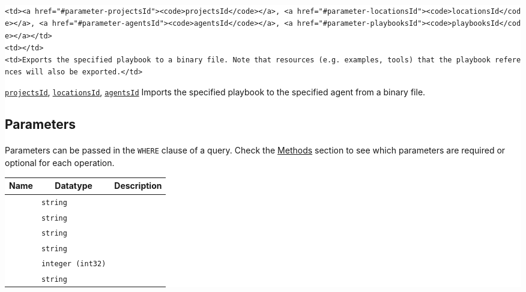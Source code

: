     <td><a href="#parameter-projectsId"><code>projectsId</code></a>, <a href="#parameter-locationsId"><code>locationsId</code></a>, <a href="#parameter-agentsId"><code>agentsId</code></a>, <a href="#parameter-playbooksId"><code>playbooksId</code></a></td>
    <td></td>
    <td>Exports the specified playbook to a binary file. Note that resources (e.g. examples, tools) that the playbook references will also be exported.</td>
</tr>
<tr>
    <td><a href="#projects_locations_agents_playbooks_import"><CopyableCode code="projects_locations_agents_playbooks_import" /></a></td>
    <td><CopyableCode code="exec" /></td>
    <td><a href="#parameter-projectsId"><code>projectsId</code></a>, <a href="#parameter-locationsId"><code>locationsId</code></a>, <a href="#parameter-agentsId"><code>agentsId</code></a></td>
    <td></td>
    <td>Imports the specified playbook to the specified agent from a binary file.</td>
</tr>
</tbody>
</table>

## Parameters

Parameters can be passed in the `WHERE` clause of a query. Check the [Methods](#methods) section to see which parameters are required or optional for each operation.

<table>
<thead>
    <tr>
    <th>Name</th>
    <th>Datatype</th>
    <th>Description</th>
    </tr>
</thead>
<tbody>
<tr id="parameter-agentsId">
    <td><CopyableCode code="agentsId" /></td>
    <td><code>string</code></td>
    <td></td>
</tr>
<tr id="parameter-locationsId">
    <td><CopyableCode code="locationsId" /></td>
    <td><code>string</code></td>
    <td></td>
</tr>
<tr id="parameter-playbooksId">
    <td><CopyableCode code="playbooksId" /></td>
    <td><code>string</code></td>
    <td></td>
</tr>
<tr id="parameter-projectsId">
    <td><CopyableCode code="projectsId" /></td>
    <td><code>string</code></td>
    <td></td>
</tr>
<tr id="parameter-pageSize">
    <td><CopyableCode code="pageSize" /></td>
    <td><code>integer (int32)</code></td>
    <td></td>
</tr>
<tr id="parameter-pageToken">
    <td><CopyableCode code="pageToken" /></td>
    <td><code>string</code></td>
    <td></td>
</tr>
<tr id="parameter-updateMask">